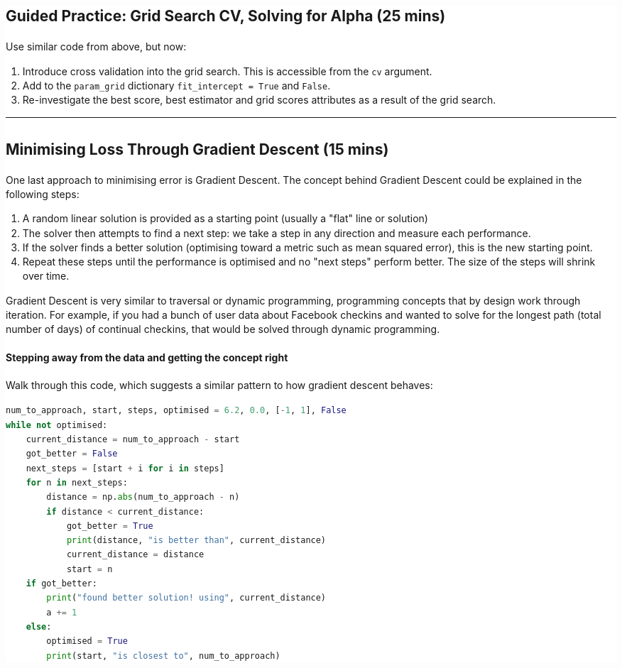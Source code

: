 <a name="guided-practice-reg"></a>
## Guided Practice: Grid Search CV, Solving for Alpha (25 mins)

Use similar code from above, but now:

1. Introduce cross validation into the grid search. This is accessible from the `cv` argument.
2. Add to the `param_grid` dictionary `fit_intercept = True` and `False`.
3. Re-investigate the best score, best estimator and grid scores attributes as a result of the grid search.

***

<a name="introduction-gds"></a>
## Minimising Loss Through Gradient Descent (15 mins)

One last approach to minimising error is Gradient Descent. The concept behind Gradient Descent could be explained in the following steps:

1. A random linear solution is provided as a starting point (usually a "flat" line or solution)
2. The solver then attempts to find a next step: we take a step in any direction and measure each performance.
3. If the solver finds a better solution (optimising toward a metric such as mean squared error), this is the new starting point.
4. Repeat these steps until the performance is optimised and no "next steps" perform better. The size of the steps will shrink over time.

Gradient Descent is very similar to traversal or dynamic programming, programming concepts that by design work through iteration. For example, if you had a bunch of user data about Facebook checkins and wanted to solve for the longest path (total number of days) of continual checkins, that would be solved through dynamic programming.

#### Stepping away from the data and getting the concept right

Walk through this code, which suggests a similar pattern to how gradient descent behaves:

```python
num_to_approach, start, steps, optimised = 6.2, 0.0, [-1, 1], False
while not optimised:
    current_distance = num_to_approach - start
    got_better = False
    next_steps = [start + i for i in steps]
    for n in next_steps:
        distance = np.abs(num_to_approach - n)
        if distance < current_distance:
            got_better = True
            print(distance, "is better than", current_distance)
            current_distance = distance
            start = n
    if got_better:
        print("found better solution! using", current_distance)
        a += 1
    else:
        optimised = True
        print(start, "is closest to", num_to_approach)

```
